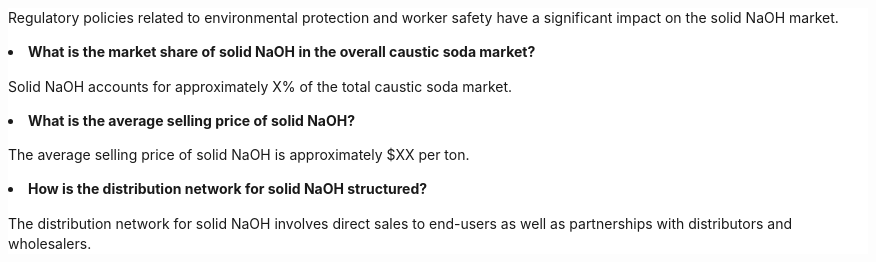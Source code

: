 <p>Regulatory policies related to environmental protection and worker safety have a significant impact on the solid NaOH market.</p> <li><strong>What is the market share of solid NaOH in the overall caustic soda market?</strong></li> <p>Solid NaOH accounts for approximately X% of the total caustic soda market.</p> <li><strong>What is the average selling price of solid NaOH?</strong></li> <p>The average selling price of solid NaOH is approximately $XX per ton.</p> <li><strong>How is the distribution network for solid NaOH structured?</strong></li> <p>The distribution network for solid NaOH involves direct sales to end-users as well as partnerships with distributors and wholesalers.</p></ol></body></html></strong></p>
